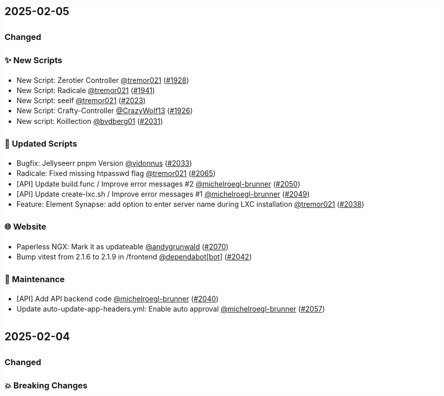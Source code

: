 ## 2025-02-05

### Changed

### ✨ New Scripts

- New Script: Zerotier Controller [@tremor021](https://github.com/tremor021) ([#1928](https://github.com/TheRealAlexV/ProxmoxVE-RIP-tteck/pull/1928))
- New Script: Radicale [@tremor021](https://github.com/tremor021) ([#1941](https://github.com/TheRealAlexV/ProxmoxVE-RIP-tteck/pull/1941))
- New Script: seelf [@tremor021](https://github.com/tremor021) ([#2023](https://github.com/TheRealAlexV/ProxmoxVE-RIP-tteck/pull/2023))
- New Script: Crafty-Controller [@CrazyWolf13](https://github.com/CrazyWolf13) ([#1926](https://github.com/TheRealAlexV/ProxmoxVE-RIP-tteck/pull/1926))
- New script: Koillection [@bvdberg01](https://github.com/bvdberg01) ([#2031](https://github.com/TheRealAlexV/ProxmoxVE-RIP-tteck/pull/2031))

### 🚀 Updated Scripts

- Bugfix: Jellyseerr pnpm Version [@vidonnus](https://github.com/vidonnus) ([#2033](https://github.com/TheRealAlexV/ProxmoxVE-RIP-tteck/pull/2033))
- Radicale: Fixed missing htpasswd flag [@tremor021](https://github.com/tremor021) ([#2065](https://github.com/TheRealAlexV/ProxmoxVE-RIP-tteck/pull/2065))
- [API] Update build.func / Improve error messages #2 [@michelroegl-brunner](https://github.com/michelroegl-brunner) ([#2050](https://github.com/TheRealAlexV/ProxmoxVE-RIP-tteck/pull/2050))
- [API] Update create-lxc.sh / Improve error messages #1 [@michelroegl-brunner](https://github.com/michelroegl-brunner) ([#2049](https://github.com/TheRealAlexV/ProxmoxVE-RIP-tteck/pull/2049))
- Feature: Element Synapse: add option to enter server name during LXC installation [@tremor021](https://github.com/tremor021) ([#2038](https://github.com/TheRealAlexV/ProxmoxVE-RIP-tteck/pull/2038))

### 🌐 Website

- Paperless NGX: Mark it as updateable [@andygrunwald](https://github.com/andygrunwald) ([#2070](https://github.com/TheRealAlexV/ProxmoxVE-RIP-tteck/pull/2070))
- Bump vitest from 2.1.6 to 2.1.9 in /frontend [@dependabot[bot]](https://github.com/dependabot[bot]) ([#2042](https://github.com/TheRealAlexV/ProxmoxVE-RIP-tteck/pull/2042))

### 🧰 Maintenance

- [API] Add API backend code [@michelroegl-brunner](https://github.com/michelroegl-brunner) ([#2040](https://github.com/TheRealAlexV/ProxmoxVE-RIP-tteck/pull/2040))
- Update auto-update-app-headers.yml: Enable auto approval [@michelroegl-brunner](https://github.com/michelroegl-brunner) ([#2057](https://github.com/TheRealAlexV/ProxmoxVE-RIP-tteck/pull/2057))

## 2025-02-04

### Changed

### 💥 Breaking Changes
